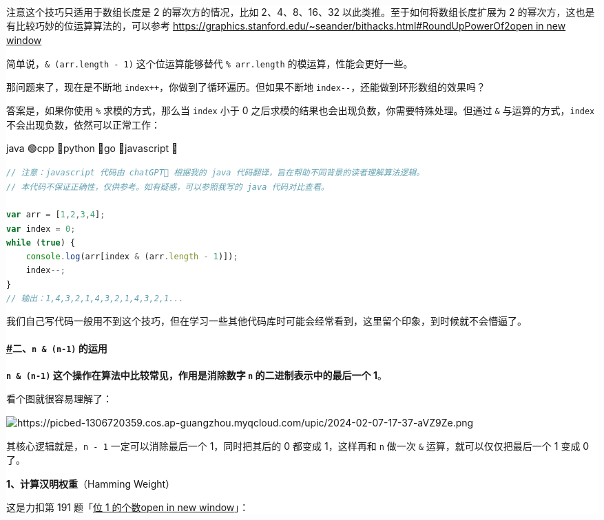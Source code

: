 注意这个技巧只适用于数组长度是 2 的幂次方的情况，比如 2、4、8、16、32 以此类推。至于如何将数组长度扩展为 2 的幂次方，这也是有比较巧妙的位运算算法的，可以参考 [https://graphics.stanford.edu/~seander/bithacks.html#RoundUpPowerOf2open in new window](https://graphics.stanford.edu/~seander/bithacks.html#RoundUpPowerOf2)

简单说，`& (arr.length - 1)` 这个位运算能够替代 `% arr.length` 的模运算，性能会更好一些。

那问题来了，现在是不断地 `index++`，你做到了循环遍历。但如果不断地 `index--`，还能做到环形数组的效果吗？

答案是，如果你使用 `%` 求模的方式，那么当 `index` 小于 0 之后求模的结果也会出现负数，你需要特殊处理。但通过 `&` 与运算的方式，`index` 不会出现负数，依然可以正常工作：

java 🟢cpp 🤖python 🤖go 🤖javascript 🤖

```javascript
// 注意：javascript 代码由 chatGPT🤖 根据我的 java 代码翻译，旨在帮助不同背景的读者理解算法逻辑。
// 本代码不保证正确性，仅供参考。如有疑惑，可以参照我写的 java 代码对比查看。

var arr = [1,2,3,4];
var index = 0;
while (true) {
    console.log(arr[index & (arr.length - 1)]);
    index--;
}
// 输出：1,4,3,2,1,4,3,2,1,4,3,2,1...
```

我们自己写代码一般用不到这个技巧，但在学习一些其他代码库时可能会经常看到，这里留个印象，到时候就不会懵逼了。

#### [#](https://labuladong.github.io/algo/di-san-zha-24031/shu-xue-yu-659f1/chang-yong-13a76/#二、n-n-1-的运用)二、`n & (n-1)` 的运用

**`n & (n-1)` 这个操作在算法中比较常见，作用是消除数字 `n` 的二进制表示中的最后一个 1**。

看个图就很容易理解了：

<picture>
    <source type="image/avif" srcset="https://picbed-1306720359.cos.ap-guangzhou.myqcloud.com/upic/2024-02-07-17-37-aVZ9Ze.png?imageMogr2/format/avif">
    <source type="image/webp" srcset="https://picbed-1306720359.cos.ap-guangzhou.myqcloud.com/upic/2024-02-07-17-37-aVZ9Ze.png?imageMogr2/format/webp">
    <img src="https://picbed-1306720359.cos.ap-guangzhou.myqcloud.com/upic/2024-02-07-17-37-aVZ9Ze.png" alt="https://picbed-1306720359.cos.ap-guangzhou.myqcloud.com/upic/2024-02-07-17-37-aVZ9Ze.png" loading="lazy"/>
  </picture>

其核心逻辑就是，`n - 1` 一定可以消除最后一个 1，同时把其后的 0 都变成 1，这样再和 `n` 做一次 `&` 运算，就可以仅仅把最后一个 1 变成 0 了。

**1、计算汉明权重**（Hamming Weight）

这是力扣第 191 题「[位 1 的个数open in new window](https://leetcode.cn/problems/number-of-1-bits/)」：


  [name]: "TypeScript" 
  [name]: "TypeScript", 
  [name]: "TypeScript", 
  [name]: "TypeScript", 